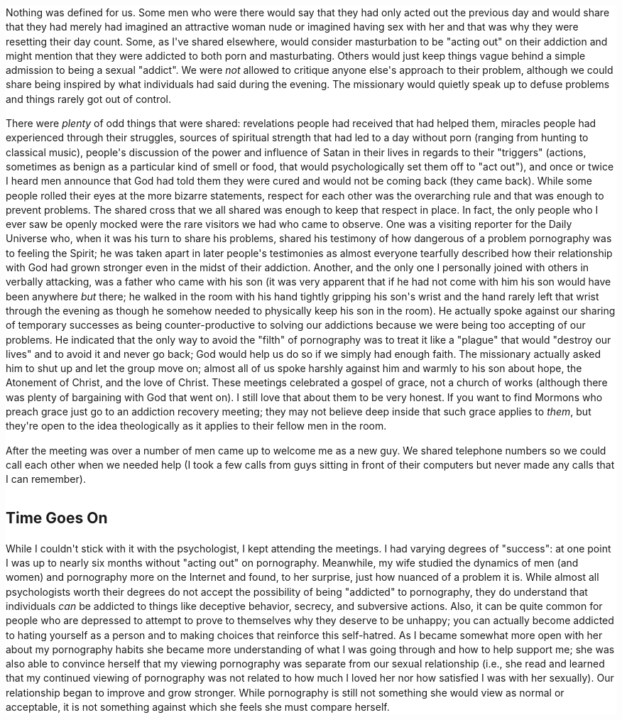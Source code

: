Nothing was defined for us. Some men who were there would say that they had only acted out the previous day and would share that they had merely had imagined an attractive woman nude or imagined having sex with her and that was why they were resetting their day count. Some, as I've shared elsewhere, would consider masturbation to be "acting out" on their addiction and might mention that they were addicted to both porn and masturbating. Others would just keep things vague behind a simple admission to being a sexual "addict". We were *not* allowed to critique anyone else's approach to their problem, although we could share being inspired by what individuals had said during the evening. The missionary would quietly speak up to defuse problems and things rarely got out of control.

There were *plenty* of odd things that were shared: revelations people had received that had helped them, miracles people had experienced through their struggles, sources of spiritual strength that had led to a day without porn (ranging from hunting to classical music), people's discussion of the power and influence of Satan in their lives in regards to their "triggers" (actions, sometimes as benign as a particular kind of smell or food, that would psychologically set them off to "act out"), and once or twice I heard men announce that God had told them they were cured and would not be coming back (they came back). While some people rolled their eyes at the more bizarre statements, respect for each other was the overarching rule and that was enough to prevent problems. The shared cross that we all shared was enough to keep that respect in place. In fact, the only people who I ever saw be openly mocked were the rare visitors we had who came to observe. One was a visiting reporter for the Daily Universe who, when it was his turn to share his problems, shared his testimony of how dangerous of a problem pornography was to feeling the Spirit; he was taken apart in later people's testimonies as almost everyone tearfully described how their relationship with God had grown stronger even in the midst of their addiction. Another, and the only one I personally joined with others in verbally attacking, was a father who came with his son (it was very apparent that if he had not come with him his son would have been anywhere *but* there; he walked in the room with his hand tightly gripping his son's wrist and the hand rarely left that wrist through the evening as though he somehow needed to physically keep his son in the room). He actually spoke against our sharing of temporary successes as being counter-productive to solving our addictions because we were being too accepting of our problems. He indicated that the only way to avoid the "filth" of pornography was to treat it like a "plague" that would "destroy our lives" and to avoid it and never go back; God would help us do so if we simply had enough faith. The missionary actually asked him to shut up and let the group move on; almost all of us spoke harshly against him and warmly to his son about hope, the Atonement of Christ, and the love of Christ. These meetings celebrated a gospel of grace, not a church of works (although there was plenty of bargaining with God that went on). I still love that about them to be very honest. If you want to find Mormons who preach grace just go to an addiction recovery meeting; they may not believe deep inside that such grace applies to *them*, but they're open to the idea theologically as it applies to their fellow men in the room.

After the meeting was over a number of men came up to welcome me as a new guy. We shared telephone numbers so we could call each other when we needed help (I took a few calls from guys sitting in front of their computers but never made any calls that I can remember).


Time Goes On
------------

While I couldn't stick with it with the psychologist, I kept attending the meetings. I had varying degrees of "success": at one point I was up to nearly six months without "acting out" on pornography. Meanwhile, my wife studied the dynamics of men (and women) and pornography more on the Internet and found, to her surprise, just how nuanced of a problem it is.  While almost all psychologists worth their degrees do not accept the possibility of being "addicted" to pornography, they do understand that individuals *can* be addicted to things like deceptive behavior, secrecy, and subversive actions. Also, it can be quite common for people who are depressed to attempt to prove to themselves why they deserve to be unhappy; you can actually become addicted to hating yourself as a person and to making choices that reinforce this self-hatred. As I became somewhat more open with her about my pornography habits she became more understanding of what I was going through and how to help support me; she was also able to convince herself that my viewing pornography was separate from our sexual relationship (i.e., she read and learned that my continued viewing of pornography was not related to how much I loved her nor how satisfied I was with her sexually). Our relationship began to improve and grow stronger. While pornography is still not something she would view as normal or acceptable, it is not something against which she feels she must compare herself.
